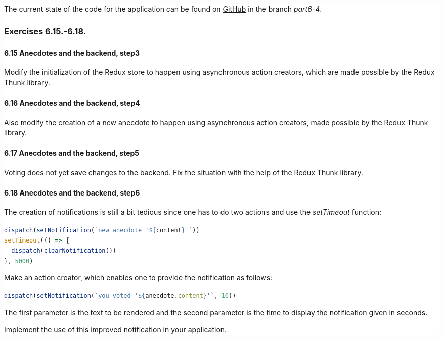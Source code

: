 The current state of the code for the application can be found on [GitHub](https://github.com/fullstack-hy2020/redux-notes/tree/part6-4) in the branch <i>part6-4</i>.

</div>

<div class="tasks">


### Exercises 6.15.-6.18.

#### 6.15 Anecdotes and the backend, step3

Modify the initialization of the Redux store to happen using asynchronous action creators, which are made possible by the Redux Thunk library.

#### 6.16 Anecdotes and the backend, step4

Also modify the creation of a new anecdote to happen using asynchronous action creators, made possible by the Redux Thunk library.

#### 6.17 Anecdotes and the backend, step5

Voting does not yet save changes to the backend. Fix the situation with the help of the Redux Thunk library.

#### 6.18 Anecdotes and the backend, step6

The creation of notifications is still a bit tedious since one has to do two actions and use the _setTimeout_ function:

```js
dispatch(setNotification(`new anecdote '${content}'`))
setTimeout(() => {
  dispatch(clearNotification())
}, 5000)
```

Make an action creator, which enables one to provide the notification as follows:

```js
dispatch(setNotification(`you voted '${anecdote.content}'`, 10))
```

The first parameter is the text to be rendered and the second parameter is the time to display the notification given in seconds.

Implement the use of this improved notification in your application.

</div>

